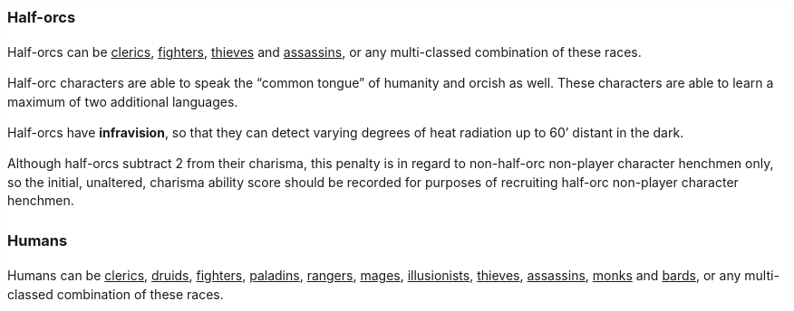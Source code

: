 
### Half-orcs

Half-orcs can be [clerics](./wiki/characters/cleric.md), [fighters](./wiki/characters/fighter.md), [thieves](./wiki/characters/thief.md) and [assassins](./wiki/characters/assassin.md), or any multi-classed combination of these races.

Half-orc characters are able to speak the “common tongue” of humanity and orcish as well. These characters are able to learn a maximum of two additional languages.

Half-orcs have **infravision**, so that they can detect varying degrees of heat radiation up to 60’ distant in the dark.

Although half-orcs subtract 2 from their charisma, this penalty is in regard to non-half-orc non-player character henchmen only, so the initial, unaltered, charisma ability score should be recorded for purposes of recruiting half-orc non-player character henchmen.


### Humans

Humans can be [clerics](./wiki/characters/cleric.md), [druids](./wiki/characters/druid.md), [fighters](./wiki/characters/fighter.md), [paladins](./wiki/characters/paladin.md), [rangers](./wiki/characters/ranger.md), [mages](./wiki/characters/mage.md), [illusionists](./wiki/characters/illusionist.md), [thieves](./wiki/characters/thief.md), [assassins](./wiki/characters/assassin.md), [monks](./wiki/characters/monk.md) and [bards](./wiki/characters/bard.md), or any multi-classed combination of these races.
